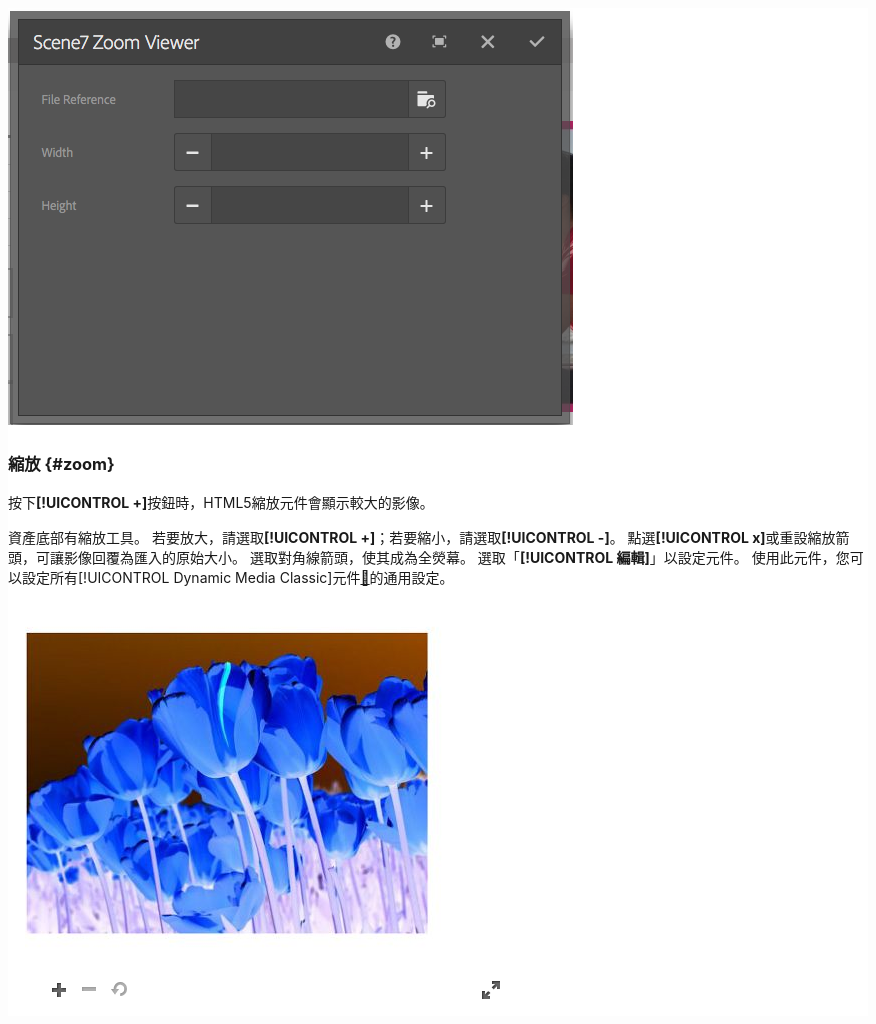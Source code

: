 ![chlimage_1-226](assets/chlimage_1-226.png)

### 縮放 {#zoom}

按下&#x200B;**[!UICONTROL +]**&#x200B;按鈕時，HTML5縮放元件會顯示較大的影像。

資產底部有縮放工具。 若要放大，請選取&#x200B;**[!UICONTROL +]**；若要縮小，請選取&#x200B;**[!UICONTROL -]**。 點選&#x200B;**[!UICONTROL x]**&#x200B;或重設縮放箭頭，可讓影像回覆為匯入的原始大小。 選取對角線箭頭，使其成為全熒幕。 選取「**[!UICONTROL 編輯]**」以設定元件。 使用此元件，您可以設定所有[!UICONTROL Dynamic Media Classic]元件[&#128279;](#settings-common-to-all-scene-components)的通用設定。

![chlimage_1-227](/help/assets/assets/do-not-localize/chlimage_1-227.png)
